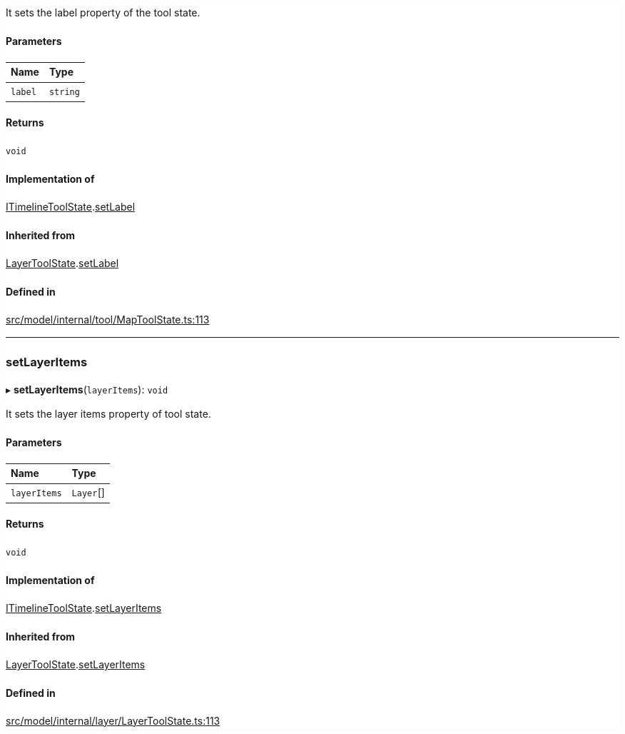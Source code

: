 It sets the label property of the tool state.

#### Parameters

| Name | Type |
| :------ | :------ |
| `label` | `string` |

#### Returns

`void`

#### Implementation of

[ITimelineToolState](../interfaces/ITimelineToolState.md).[setLabel](../interfaces/ITimelineToolState.md#setlabel)

#### Inherited from

[LayerToolState](LayerToolState.md).[setLabel](LayerToolState.md#setlabel)

#### Defined in

[src/model/internal/tool/MapToolState.ts:113](https://github.com/geovisto/geovisto-map/blob/e22d774889dbc28cc1ec62933ecf6bab6690f172/src/model/internal/tool/MapToolState.ts#L113)

___

### setLayerItems

▸ **setLayerItems**(`layerItems`): `void`

It sets the layer items property of tool state.

#### Parameters

| Name | Type |
| :------ | :------ |
| `layerItems` | `Layer`[] |

#### Returns

`void`

#### Implementation of

[ITimelineToolState](../interfaces/ITimelineToolState.md).[setLayerItems](../interfaces/ITimelineToolState.md#setlayeritems)

#### Inherited from

[LayerToolState](LayerToolState.md).[setLayerItems](LayerToolState.md#setlayeritems)

#### Defined in

[src/model/internal/layer/LayerToolState.ts:113](https://github.com/geovisto/geovisto-map/blob/e22d774889dbc28cc1ec62933ecf6bab6690f172/src/model/internal/layer/LayerToolState.ts#L113)
